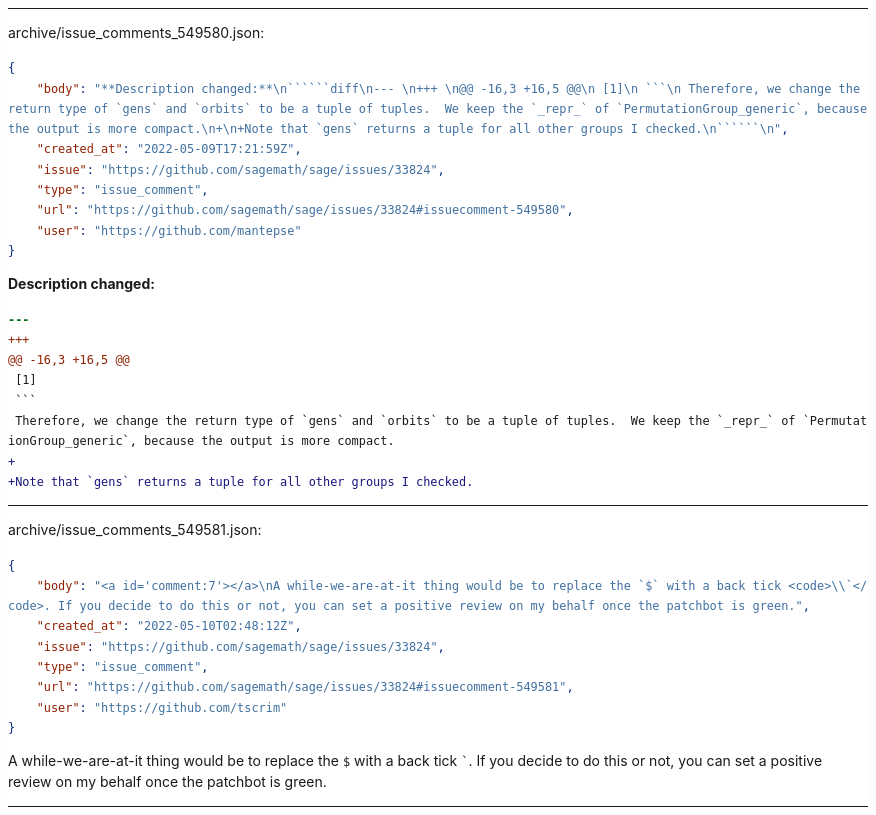 

---

archive/issue_comments_549580.json:
```json
{
    "body": "**Description changed:**\n``````diff\n--- \n+++ \n@@ -16,3 +16,5 @@\n [1]\n ```\n Therefore, we change the return type of `gens` and `orbits` to be a tuple of tuples.  We keep the `_repr_` of `PermutationGroup_generic`, because the output is more compact.\n+\n+Note that `gens` returns a tuple for all other groups I checked.\n``````\n",
    "created_at": "2022-05-09T17:21:59Z",
    "issue": "https://github.com/sagemath/sage/issues/33824",
    "type": "issue_comment",
    "url": "https://github.com/sagemath/sage/issues/33824#issuecomment-549580",
    "user": "https://github.com/mantepse"
}
```

**Description changed:**
``````diff
--- 
+++ 
@@ -16,3 +16,5 @@
 [1]
 ```
 Therefore, we change the return type of `gens` and `orbits` to be a tuple of tuples.  We keep the `_repr_` of `PermutationGroup_generic`, because the output is more compact.
+
+Note that `gens` returns a tuple for all other groups I checked.
``````




---

archive/issue_comments_549581.json:
```json
{
    "body": "<a id='comment:7'></a>\nA while-we-are-at-it thing would be to replace the `$` with a back tick <code>\\`</code>. If you decide to do this or not, you can set a positive review on my behalf once the patchbot is green.",
    "created_at": "2022-05-10T02:48:12Z",
    "issue": "https://github.com/sagemath/sage/issues/33824",
    "type": "issue_comment",
    "url": "https://github.com/sagemath/sage/issues/33824#issuecomment-549581",
    "user": "https://github.com/tscrim"
}
```

<a id='comment:7'></a>
A while-we-are-at-it thing would be to replace the `$` with a back tick <code>\`</code>. If you decide to do this or not, you can set a positive review on my behalf once the patchbot is green.



---
